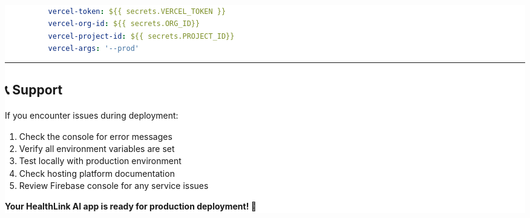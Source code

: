 ```yaml
          vercel-token: ${{ secrets.VERCEL_TOKEN }}
          vercel-org-id: ${{ secrets.ORG_ID}}
          vercel-project-id: ${{ secrets.PROJECT_ID}}
          vercel-args: '--prod'
```

---

## 📞 **Support**

If you encounter issues during deployment:
1. Check the console for error messages
2. Verify all environment variables are set
3. Test locally with production environment
4. Check hosting platform documentation
5. Review Firebase console for any service issues

**Your HealthLink AI app is ready for production deployment! 🚀** 